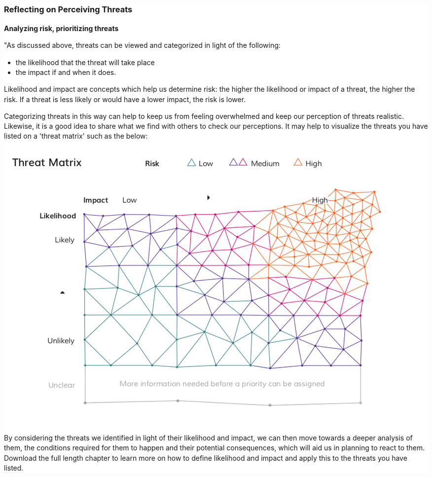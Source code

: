### Reflecting on Perceiving Threats

**Analyzing risk, prioritizing threats**

"As discussed above, threats can be viewed and categorized in light of the following:

- the likelihood that the threat will take place
- the impact if and when it does.

Likelihood and impact are concepts which help us determine risk: the higher the likelihood or impact of a threat, the higher the risk. If a threat is less likely or would have a lower impact, the risk is lower.

Categorizing threats in this way can help to keep us from feeling overwhelmed and keep our perception of threats realistic. Likewise, it is a good idea to share what we find with others to check our perceptions. It may help to visualize the threats you have listed on a 'threat matrix' such as the below:

![Threat Matrix](/images/ThreatMatrix.png)

By considering the threats we identified in light of their likelihood and impact, we can then move towards a deeper analysis of them, the conditions required for them to happen and their potential consequences, which will aid us in planning to react to them.
Download the full length chapter to learn more on how to define likelihood and impact and apply this to the threats you have listed.
